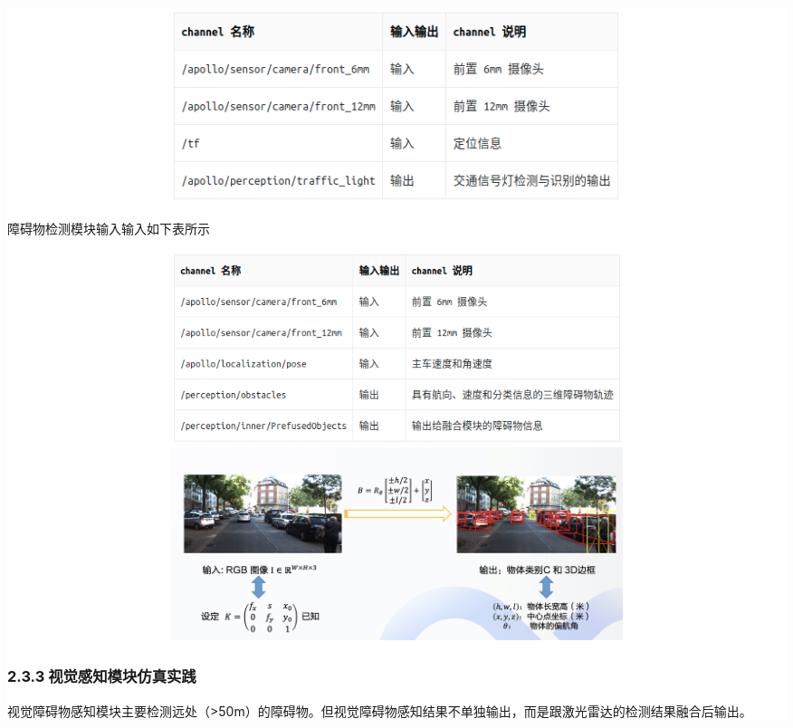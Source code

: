 <div align=center><img src=./fig/traffic_module_in_out.png width=500></div>

障碍物检测模块输入输入如下表所示
<div align=center><img src=./fig/obstacle_module_in_out.png width=500></div>

<div align=center><img src=./fig/obstacle_detection_demo.png width=500></div>

### 2.3.3 视觉感知模块仿真实践
视觉障碍物感知模块主要检测远处（>50m）的障碍物。但视觉障碍物感知结果不单独输出，而是跟激光雷达的检测结果融合后输出。
